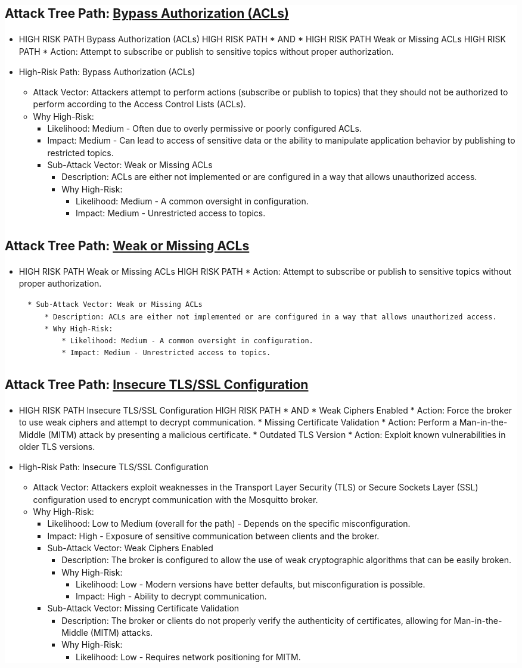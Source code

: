 ## Attack Tree Path: [Bypass Authorization (ACLs)](./attack_tree_paths/bypass_authorization_(acls).md)

* HIGH RISK PATH Bypass Authorization (ACLs) HIGH RISK PATH
            * AND
                * HIGH RISK PATH Weak or Missing ACLs HIGH RISK PATH
                    * Action: Attempt to subscribe or publish to sensitive topics without proper authorization.

* High-Risk Path: Bypass Authorization (ACLs)
    * Attack Vector: Attackers attempt to perform actions (subscribe or publish to topics) that they should not be authorized to perform according to the Access Control Lists (ACLs).
    * Why High-Risk:
        * Likelihood: Medium - Often due to overly permissive or poorly configured ACLs.
        * Impact: Medium - Can lead to access of sensitive data or the ability to manipulate application behavior by publishing to restricted topics.
        * Sub-Attack Vector: Weak or Missing ACLs
            * Description: ACLs are either not implemented or are configured in a way that allows unauthorized access.
            * Why High-Risk:
                * Likelihood: Medium - A common oversight in configuration.
                * Impact: Medium - Unrestricted access to topics.

## Attack Tree Path: [Weak or Missing ACLs](./attack_tree_paths/weak_or_missing_acls.md)

* HIGH RISK PATH Weak or Missing ACLs HIGH RISK PATH
                    * Action: Attempt to subscribe or publish to sensitive topics without proper authorization.

        * Sub-Attack Vector: Weak or Missing ACLs
            * Description: ACLs are either not implemented or are configured in a way that allows unauthorized access.
            * Why High-Risk:
                * Likelihood: Medium - A common oversight in configuration.
                * Impact: Medium - Unrestricted access to topics.

## Attack Tree Path: [Insecure TLS/SSL Configuration](./attack_tree_paths/insecure_tlsssl_configuration.md)

* HIGH RISK PATH Insecure TLS/SSL Configuration HIGH RISK PATH
            * AND
                * Weak Ciphers Enabled
                    * Action: Force the broker to use weak ciphers and attempt to decrypt communication.
                * Missing Certificate Validation
                    * Action: Perform a Man-in-the-Middle (MITM) attack by presenting a malicious certificate.
                * Outdated TLS Version
                    * Action: Exploit known vulnerabilities in older TLS versions.

* High-Risk Path: Insecure TLS/SSL Configuration
    * Attack Vector: Attackers exploit weaknesses in the Transport Layer Security (TLS) or Secure Sockets Layer (SSL) configuration used to encrypt communication with the Mosquitto broker.
    * Why High-Risk:
        * Likelihood: Low to Medium (overall for the path) - Depends on the specific misconfiguration.
        * Impact: High - Exposure of sensitive communication between clients and the broker.
        * Sub-Attack Vector: Weak Ciphers Enabled
            * Description: The broker is configured to allow the use of weak cryptographic algorithms that can be easily broken.
            * Why High-Risk:
                * Likelihood: Low - Modern versions have better defaults, but misconfiguration is possible.
                * Impact: High - Ability to decrypt communication.
        * Sub-Attack Vector: Missing Certificate Validation
            * Description: The broker or clients do not properly verify the authenticity of certificates, allowing for Man-in-the-Middle (MITM) attacks.
            * Why High-Risk:
                * Likelihood: Low - Requires network positioning for MITM.
